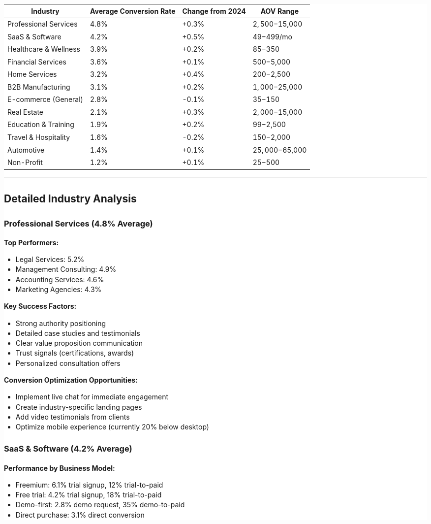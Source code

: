 | Industry | Average Conversion Rate | Change from 2024 | AOV Range |
|----------|-------------------------|-------------------|-----------|
| Professional Services | 4.8% | +0.3% | $2,500-$15,000 |
| SaaS & Software | 4.2% | +0.5% | $49-$499/mo |
| Healthcare & Wellness | 3.9% | +0.2% | $85-$350 |
| Financial Services | 3.6% | +0.1% | $500-$5,000 |
| Home Services | 3.2% | +0.4% | $200-$2,500 |
| B2B Manufacturing | 3.1% | +0.2% | $1,000-$25,000 |
| E-commerce (General) | 2.8% | -0.1% | $35-$150 |
| Real Estate | 2.1% | +0.3% | $2,000-$15,000 |
| Education & Training | 1.9% | +0.2% | $99-$2,500 |
| Travel & Hospitality | 1.6% | -0.2% | $150-$2,000 |
| Automotive | 1.4% | +0.1% | $25,000-$65,000 |
| Non-Profit | 1.2% | +0.1% | $25-$500 |

---

## Detailed Industry Analysis

### Professional Services (4.8% Average)

**Top Performers:**
- Legal Services: 5.2%
- Management Consulting: 4.9%
- Accounting Services: 4.6%
- Marketing Agencies: 4.3%

**Key Success Factors:**
- Strong authority positioning
- Detailed case studies and testimonials
- Clear value proposition communication
- Trust signals (certifications, awards)
- Personalized consultation offers

**Conversion Optimization Opportunities:**
- Implement live chat for immediate engagement
- Create industry-specific landing pages
- Add video testimonials from clients
- Optimize mobile experience (currently 20% below desktop)

### SaaS & Software (4.2% Average)

**Performance by Business Model:**
- Freemium: 6.1% trial signup, 12% trial-to-paid
- Free trial: 4.2% trial signup, 18% trial-to-paid
- Demo-first: 2.8% demo request, 35% demo-to-paid
- Direct purchase: 3.1% direct conversion
